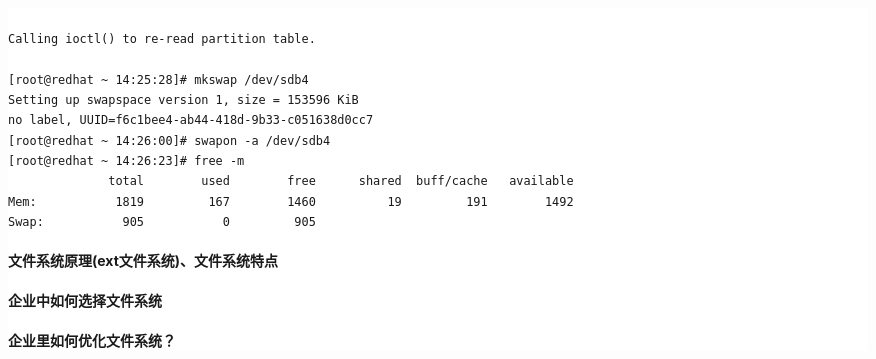 ```

Calling ioctl() to re-read partition table.

[root@redhat ~ 14:25:28]# mkswap /dev/sdb4
Setting up swapspace version 1, size = 153596 KiB
no label, UUID=f6c1bee4-ab44-418d-9b33-c051638d0cc7
[root@redhat ~ 14:26:00]# swapon -a /dev/sdb4
[root@redhat ~ 14:26:23]# free -m
              total        used        free      shared  buff/cache   available
Mem:           1819         167        1460          19         191        1492
Swap:           905           0         905

```



#### 文件系统原理(ext文件系统)、文件系统特点

#### 企业中如何选择文件系统

#### 企业里如何优化文件系统？











